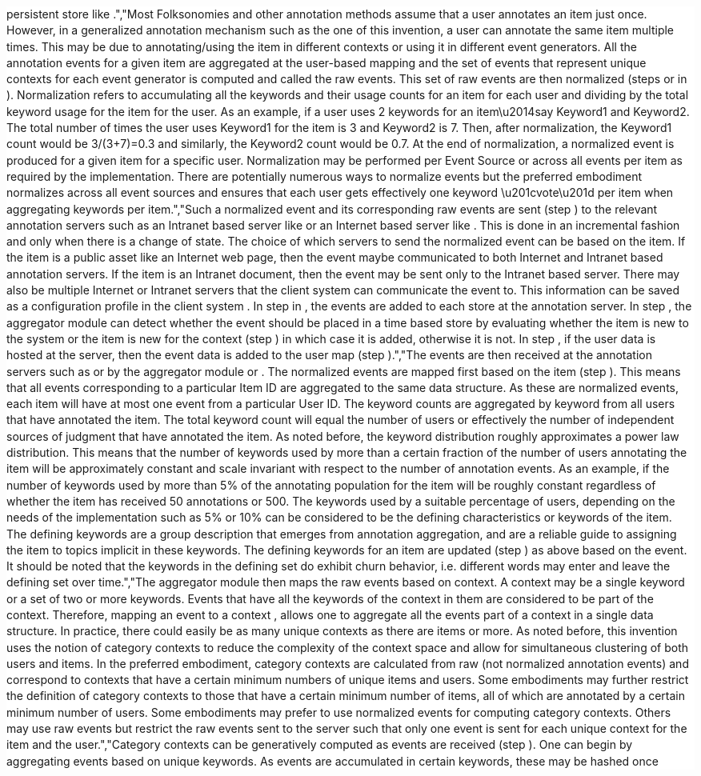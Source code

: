 persistent store like .","Most Folksonomies and other annotation methods assume that a user annotates an item just once. However, in a generalized annotation mechanism such as the one of this invention, a user can annotate the same item multiple times. This may be due to annotating\/using the item in different contexts or using it in different event generators. All the annotation events for a given item are aggregated at the user-based mapping and the set of events that represent unique contexts for each event generator is computed and called the raw events. This set of raw events are then normalized (steps  or  in ). Normalization refers to accumulating all the keywords and their usage counts for an item for each user and dividing by the total keyword usage for the item for the user. As an example, if a user uses 2 keywords for an item\u2014say Keyword1 and Keyword2. The total number of times the user uses Keyword1 for the item is 3 and Keyword2 is 7. Then, after normalization, the Keyword1 count would be 3\/(3+7)=0.3 and similarly, the Keyword2 count would be 0.7. At the end of normalization, a normalized event is produced for a given item for a specific user. Normalization may be performed per Event Source or across all events per item as required by the implementation. There are potentially numerous ways to normalize events but the preferred embodiment normalizes across all event sources and ensures that each user gets effectively one keyword \u201cvote\u201d per item when aggregating keywords per item.","Such a normalized event and its corresponding raw events are sent (step ) to the relevant annotation servers such as an Intranet based server like  or an Internet based server like . This is done in an incremental fashion and only when there is a change of state. The choice of which servers to send the normalized event can be based on the item. If the item is a public asset like an Internet web page, then the event maybe communicated to both Internet and Intranet based annotation servers. If the item is an Intranet document, then the event may be sent only to the Intranet based server. There may also be multiple Internet or Intranet servers that the client system  can communicate the event to. This information can be saved as a configuration profile in the client system . In step  in , the events are added to each store at the annotation server. In step , the aggregator module  can detect whether the event should be placed in a time based store by evaluating whether the item is new to the system or the item is new for the context (step ) in which case it is added, otherwise it is not. In step , if the user data is hosted at the server, then the event data is added to the user map (step ).","The events are then received at the annotation servers such as  or  by the aggregator module  or . The normalized events are mapped first based on the item (step ). This means that all events corresponding to a particular Item ID are aggregated to the same data structure. As these are normalized events, each item will have at most one event from a particular User ID. The keyword counts are aggregated by keyword from all users that have annotated the item. The total keyword count will equal the number of users or effectively the number of independent sources of judgment that have annotated the item. As noted before, the keyword distribution roughly approximates a power law distribution. This means that the number of keywords used by more than a certain fraction of the number of users annotating the item will be approximately constant and scale invariant with respect to the number of annotation events. As an example, if the number of keywords used by more than 5% of the annotating population for the item will be roughly constant regardless of whether the item has received 50 annotations or 500. The keywords used by a suitable percentage of users, depending on the needs of the implementation such as 5% or 10% can be considered to be the defining characteristics or keywords of the item. The defining keywords are a group description that emerges from annotation aggregation, and are a reliable guide to assigning the item to topics implicit in these keywords. The defining keywords for an item are updated (step ) as above based on the event. It should be noted that the keywords in the defining set do exhibit churn behavior, i.e. different words may enter and leave the defining set over time.","The aggregator module then maps the raw events based on context. A context may be a single keyword or a set of two or more keywords. Events that have all the keywords of the context in them are considered to be part of the context. Therefore, mapping an event to a context , allows one to aggregate all the events part of a context in a single data structure. In practice, there could easily be as many unique contexts as there are items or more. As noted before, this invention uses the notion of category contexts to reduce the complexity of the context space and allow for simultaneous clustering of both users and items. In the preferred embodiment, category contexts are calculated from raw (not normalized annotation events) and correspond to contexts that have a certain minimum numbers of unique items and users. Some embodiments may further restrict the definition of category contexts to those that have a certain minimum number of items, all of which are annotated by a certain minimum number of users. Some embodiments may prefer to use normalized events for computing category contexts. Others may use raw events but restrict the raw events sent to the server such that only one event is sent for each unique context for the item and the user.","Category contexts can be generatively computed as events are received (step ). One can begin by aggregating events based on unique keywords. As events are accumulated in certain keywords, these may be hashed once
